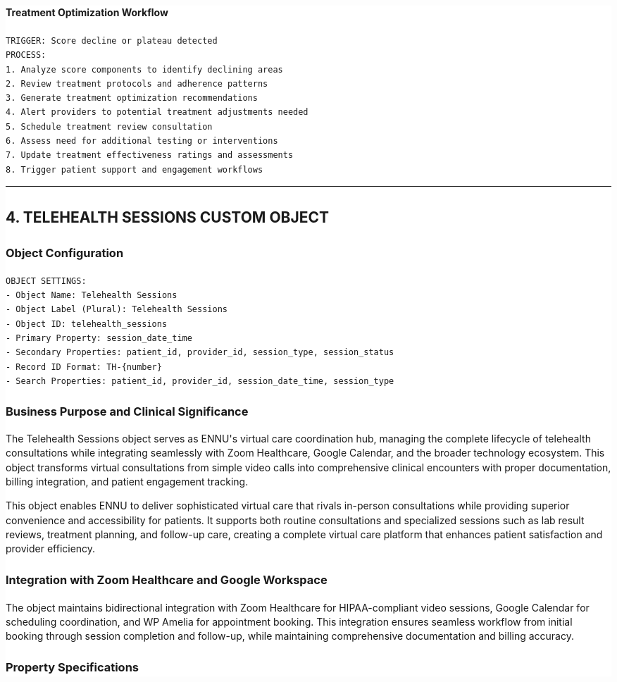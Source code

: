 #### **Treatment Optimization Workflow**
```
TRIGGER: Score decline or plateau detected
PROCESS:
1. Analyze score components to identify declining areas
2. Review treatment protocols and adherence patterns
3. Generate treatment optimization recommendations
4. Alert providers to potential treatment adjustments needed
5. Schedule treatment review consultation
6. Assess need for additional testing or interventions
7. Update treatment effectiveness ratings and assessments
8. Trigger patient support and engagement workflows
```

---

## 4. TELEHEALTH SESSIONS CUSTOM OBJECT

### **Object Configuration**
```
OBJECT SETTINGS:
- Object Name: Telehealth Sessions
- Object Label (Plural): Telehealth Sessions
- Object ID: telehealth_sessions
- Primary Property: session_date_time
- Secondary Properties: patient_id, provider_id, session_type, session_status
- Record ID Format: TH-{number}
- Search Properties: patient_id, provider_id, session_date_time, session_type
```

### **Business Purpose and Clinical Significance**
The Telehealth Sessions object serves as ENNU's virtual care coordination hub, managing the complete lifecycle of telehealth consultations while integrating seamlessly with Zoom Healthcare, Google Calendar, and the broader technology ecosystem. This object transforms virtual consultations from simple video calls into comprehensive clinical encounters with proper documentation, billing integration, and patient engagement tracking.

This object enables ENNU to deliver sophisticated virtual care that rivals in-person consultations while providing superior convenience and accessibility for patients. It supports both routine consultations and specialized sessions such as lab result reviews, treatment planning, and follow-up care, creating a complete virtual care platform that enhances patient satisfaction and provider efficiency.

### **Integration with Zoom Healthcare and Google Workspace**
The object maintains bidirectional integration with Zoom Healthcare for HIPAA-compliant video sessions, Google Calendar for scheduling coordination, and WP Amelia for appointment booking. This integration ensures seamless workflow from initial booking through session completion and follow-up, while maintaining comprehensive documentation and billing accuracy.

### **Property Specifications**
